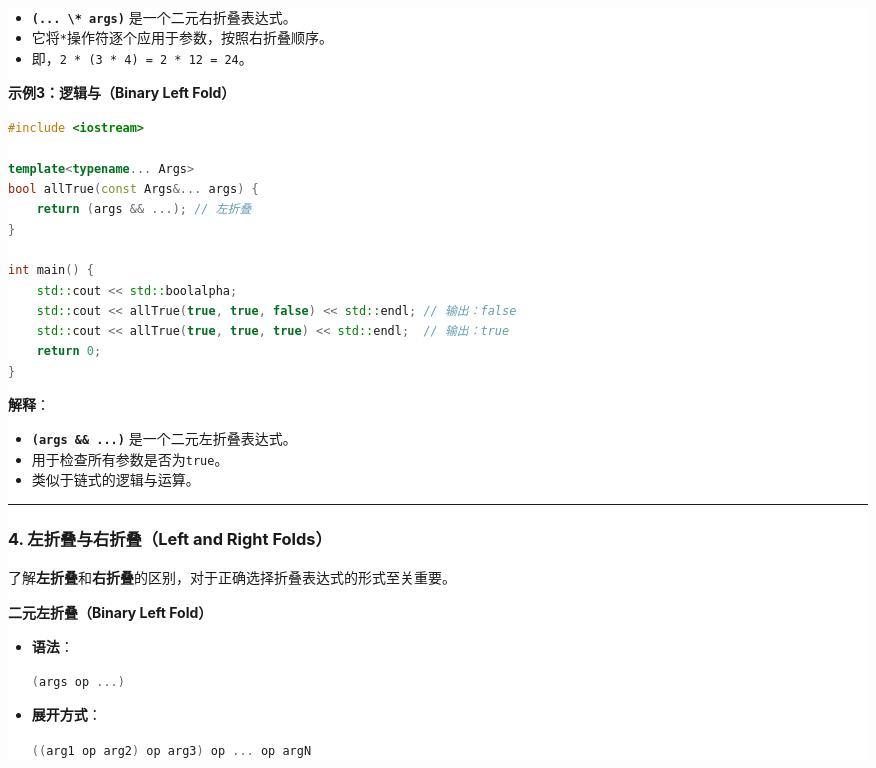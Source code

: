 

- **`(... \* args)`** 是一个二元右折叠表达式。
- 它将`*`操作符逐个应用于参数，按照右折叠顺序。
- 即，`2 * (3 * 4) = 2 * 12 = 24`。



**示例3：逻辑与（Binary Left Fold）**



```cpp
#include <iostream>

template<typename... Args>
bool allTrue(const Args&... args) {
    return (args && ...); // 左折叠
}

int main() {
    std::cout << std::boolalpha;
    std::cout << allTrue(true, true, false) << std::endl; // 输出：false
    std::cout << allTrue(true, true, true) << std::endl;  // 输出：true
    return 0;
}
```



**解释**：



- **`(args && ...)`** 是一个二元左折叠表达式。
- 用于检查所有参数是否为`true`。
- 类似于链式的逻辑与运算。



------

### 4. 左折叠与右折叠（Left and Right Folds）



了解**左折叠**和**右折叠**的区别，对于正确选择折叠表达式的形式至关重要。



**二元左折叠（Binary Left Fold）**



- **语法**：

  ```cpp
  (args op ...)
  ```

- **展开方式**：

  ```cpp
  ((arg1 op arg2) op arg3) op ... op argN
  ```
